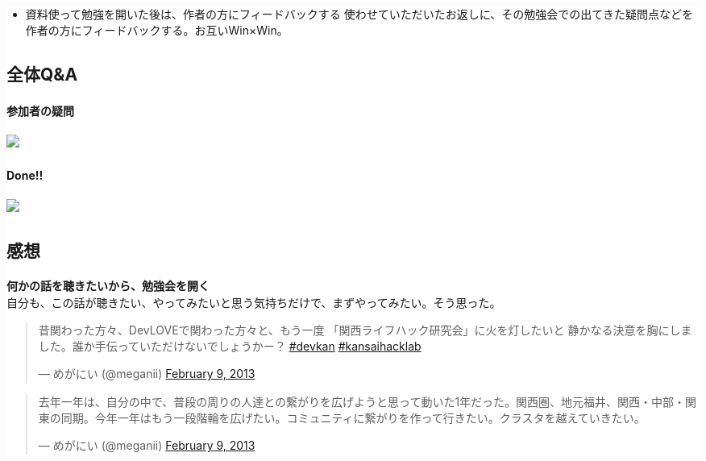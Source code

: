- 資料使って勉強を開いた後は、作者の方にフィードバックする
使わせていただいたお返しに、その勉強会での出てきた疑問点などを作者の方にフィードバックする。お互いWin×Win。

## 全体Q&A
#### 参加者の疑問
<a href="http://www.flickr.com/photos/35571855@N06/8457542157/in/photostream" title="20130209223028 by 35571855@N06, on Flickr"><img src="http://farm9.staticflickr.com/8525/8457542157_f65240f736.jpg" width="400" /></a>

#### Done!!
<a href="http://www.flickr.com/photos/35571855@N06/8457542665/in/photostream" title="20130209223315 by 35571855@N06, on Flickr"><img src="http://farm9.staticflickr.com/8523/8457542665_618945cde8.jpg" width="400" /></a>


## 感想
**何かの話を聴きたいから、勉強会を開く**  
自分も、この話が聴きたい、やってみたいと思う気持ちだけで、まずやってみたい。そう思った。

<blockquote class="twitter-tweet"><p>昔関わった方々、DevLOVEで関わった方々と、もう一度 「関西ライフハック研究会」に火を灯したいと 静かなる決意を胸にしました。誰か手伝っていただけないでしょうかー？ <a href="https://twitter.com/search/%23devkan">#devkan</a> <a href="https://twitter.com/search/%23kansaihacklab">#kansaihacklab</a></p>&mdash; めがにい (@meganii) <a href="https://twitter.com/meganii/status/300168226028023808">February 9, 2013</a></blockquote>
<script async src="//platform.twitter.com/widgets.js" charset="utf-8"></script>


<blockquote class="twitter-tweet"><p>去年一年は、自分の中で、普段の周りの人達との繋がりを広げようと思って動いた1年だった。関西圏、地元福井、関西・中部・関東の同期。今年一年はもう一段階輪を広げたい。コミュニティに繋がりを作って行きたい。クラスタを越えていきたい。</p>&mdash; めがにい (@meganii) <a href="https://twitter.com/meganii/status/300175018229395457">February 9, 2013</a></blockquote>
<script async src="//platform.twitter.com/widgets.js" charset="utf-8"></script>

 


